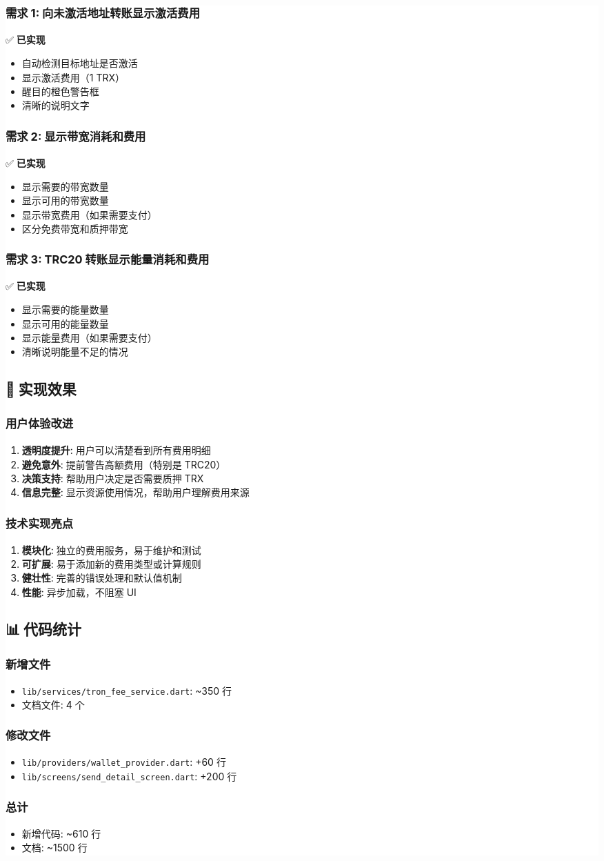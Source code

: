 ### 需求 1: 向未激活地址转账显示激活费用
✅ **已实现**
- 自动检测目标地址是否激活
- 显示激活费用（1 TRX）
- 醒目的橙色警告框
- 清晰的说明文字

### 需求 2: 显示带宽消耗和费用
✅ **已实现**
- 显示需要的带宽数量
- 显示可用的带宽数量
- 显示带宽费用（如果需要支付）
- 区分免费带宽和质押带宽

### 需求 3: TRC20 转账显示能量消耗和费用
✅ **已实现**
- 显示需要的能量数量
- 显示可用的能量数量
- 显示能量费用（如果需要支付）
- 清晰说明能量不足的情况

## 🎯 实现效果

### 用户体验改进
1. **透明度提升**: 用户可以清楚看到所有费用明细
2. **避免意外**: 提前警告高额费用（特别是 TRC20）
3. **决策支持**: 帮助用户决定是否需要质押 TRX
4. **信息完整**: 显示资源使用情况，帮助用户理解费用来源

### 技术实现亮点
1. **模块化**: 独立的费用服务，易于维护和测试
2. **可扩展**: 易于添加新的费用类型或计算规则
3. **健壮性**: 完善的错误处理和默认值机制
4. **性能**: 异步加载，不阻塞 UI

## 📊 代码统计

### 新增文件
- `lib/services/tron_fee_service.dart`: ~350 行
- 文档文件: 4 个

### 修改文件
- `lib/providers/wallet_provider.dart`: +60 行
- `lib/screens/send_detail_screen.dart`: +200 行

### 总计
- 新增代码: ~610 行
- 文档: ~1500 行
